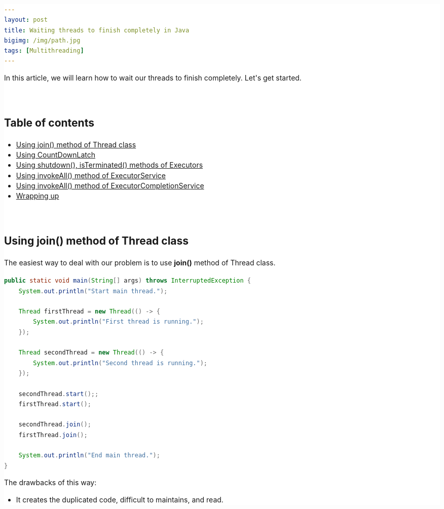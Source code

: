 ```yaml
---
layout: post
title: Waiting threads to finish completely in Java
bigimg: /img/path.jpg
tags: [Multithreading]
---
```


In this article, we will learn how to wait our threads to finish completely. Let's get started.

<br>

## Table of contents
- [Using join() method of Thread class](#using-join()-method-of-Thread-class)
- [Using CountDownLatch](#using-countdownlatch)
- [Using shutdown(), isTerminated() methods of Executors](#using-shutdown()-isTerminated()-methods-of-executors)
- [Using invokeAll() method of ExecutorService](#using-invokeAll()-method-of-executorservice)
- [Using invokeAll() method of ExecutorCompletionService](#using-invokeAll()-method-of-executorcompletionservice)
- [Wrapping up](#wrapping-up)


<br>

## Using join() method of Thread class

The easiest way to deal with our problem is to use **join()** method of Thread class.

```java
public static void main(String[] args) throws InterruptedException {
    System.out.println("Start main thread.");

    Thread firstThread = new Thread(() -> {
        System.out.println("First thread is running.");
    });

    Thread secondThread = new Thread(() -> {
        System.out.println("Second thread is running.");
    });

    secondThread.start();;
    firstThread.start();

    secondThread.join();
    firstThread.join();

    System.out.println("End main thread.");
}
```

The drawbacks of this way:
- It creates the duplicated code, difficult to maintains, and read.
